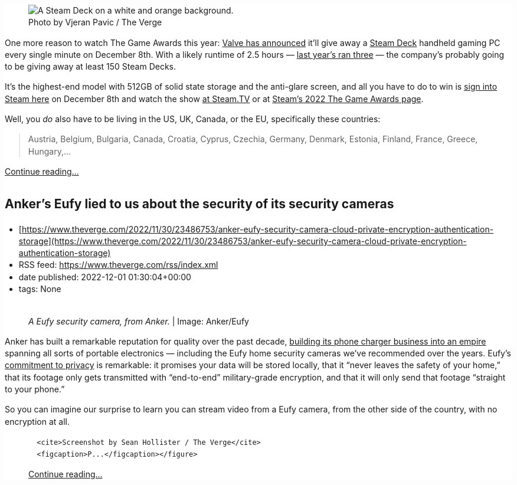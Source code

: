 <figure>
      <img alt="A Steam Deck on a white and orange background." src="https://cdn.vox-cdn.com/thumbor/wKY5iifvcfJYf6DnSQjxaVD518A=/0x0:2040x1360/1310x873/cdn.vox-cdn.com/uploads/chorus_image/image/71694594/vpavic_220210_5030_0090.0.jpg" />
        <figcaption>Photo by Vjeran Pavic / The Verge</figcaption>
    </figure>

  <p id="NC0Kwd">One more reason to watch The Game Awards this year: <a href="https://store.steampowered.com/sale/thegameawardssteamdeckdrop2022">Valve has announced</a> it’ll give away a <a href="https://www.theverge.com/22579493/valve-steam-deck-gaming-handheld-pc">Steam Deck</a> handheld gaming PC every single minute on December 8th. With a likely runtime of 2.5 hours — <a href="https://www.theverge.com/2021/12/9/22815755/the-game-awards-2021-trailers-news-announcements">last year’s ran three</a> — the company’s probably going to be giving away at least 150 Steam Decks. </p>
<p id="JhfPty">It’s the highest-end model with 512GB of solid state storage and the anti-glare screen, and all you have to do to win is <a href="https://store.steampowered.com/sale/thegameawardssteamdeckdrop2022">sign into Steam here</a> on December 8th and watch the show <a href="https://steamcommunity.com/linkfilter/?url=https://steam.tv/">at Steam.TV</a> or at <a href="https://store.steampowered.com/sale/thegameawards2022?snr=">Steam’s 2022 The Game Awards page</a>. </p>
<p id="WBJ0rN">Well, you <em>do</em> also have to be living in the US, UK, Canada, or the EU, specifically these countries:</p>
<blockquote><p id="EtUAMo">Austria, Belgium, Bulgaria, Canada, Croatia, Cyprus, Czechia, Germany, Denmark, Estonia, Finland, France, Greece, Hungary,...</p></blockquote>
  <p>
    <a href="https://www.theverge.com/2022/11/30/23487431/steam-deck-giveaway-free-game-awards-2022">Continue reading&hellip;</a>
  </p>

## Anker’s Eufy lied to us about the security of its security cameras
 - [https://www.theverge.com/2022/11/30/23486753/anker-eufy-security-camera-cloud-private-encryption-authentication-storage](https://www.theverge.com/2022/11/30/23486753/anker-eufy-security-camera-cloud-private-encryption-authentication-storage)
 - RSS feed: https://www.theverge.com/rss/index.xml
 - date published: 2022-12-01 01:30:04+00:00
 - tags: None

<figure>
      <img alt="" src="https://cdn.vox-cdn.com/thumbor/AUHOS5SBs85UtsbOcmifBdOQWKY=/863x6:1844x660/1310x873/cdn.vox-cdn.com/uploads/chorus_image/image/71694195/191106_165716_9.0.png" />
        <figcaption><em>A Eufy security camera, from Anker.</em> | Image: Anker/Eufy</figcaption>
    </figure>

  <p id="jxbxdc">Anker has built a remarkable reputation for quality over the past decade, <a href="https://www.theverge.com/22769839/anker-battery-charger-gan-amazon-apple-mfi-lightning-iphone-magsafe-decoder">building its phone charger business into an empire</a> spanning all sorts of portable electronics — including the Eufy home security cameras we’ve recommended over the years. Eufy’s <a href="https://go.redirectingat.com?id=66960X1514734&amp;xs=1&amp;url=https%3A%2F%2Fus.eufy.com%2Fpages%2Fprivacy-commitment&amp;referrer=theverge.com&amp;sref=https%3A%2F%2Fwww.theverge.com%2F2022%2F11%2F30%2F23486753%2Fanker-eufy-security-camera-cloud-private-encryption-authentication-storage" rel="sponsored nofollow noopener" target="_blank">commitment to privacy</a> is remarkable: it promises your data will be stored locally, that it “never leaves the safety of your home,” that its footage only gets transmitted with “end-to-end” military-grade encryption, and that it will only send that footage “straight to your phone.”</p>
<p id="Lq7nkx">So you can imagine our surprise to learn you can stream video from a Eufy camera, from the other side of the country, with no encryption at all. </p>
  <figure class="e-image">
        
      <cite>Screenshot by Sean Hollister / The Verge</cite>
      <figcaption>P...</figcaption></figure>
  <p>
    <a href="https://www.theverge.com/2022/11/30/23486753/anker-eufy-security-camera-cloud-private-encryption-authentication-storage">Continue reading&hellip;</a>
  </p>
